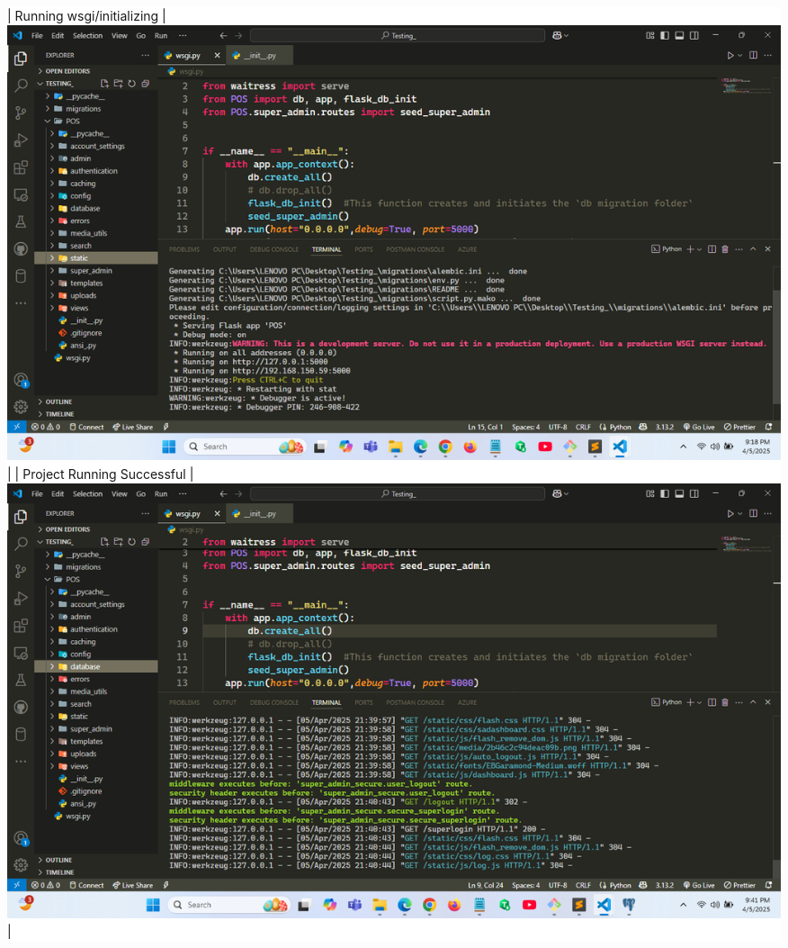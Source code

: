 | Running wsgi/initializing |  ![Cloning](documentation/four.png) |
| Project Running Successful |  ![Cloning](documentation/five.png) |